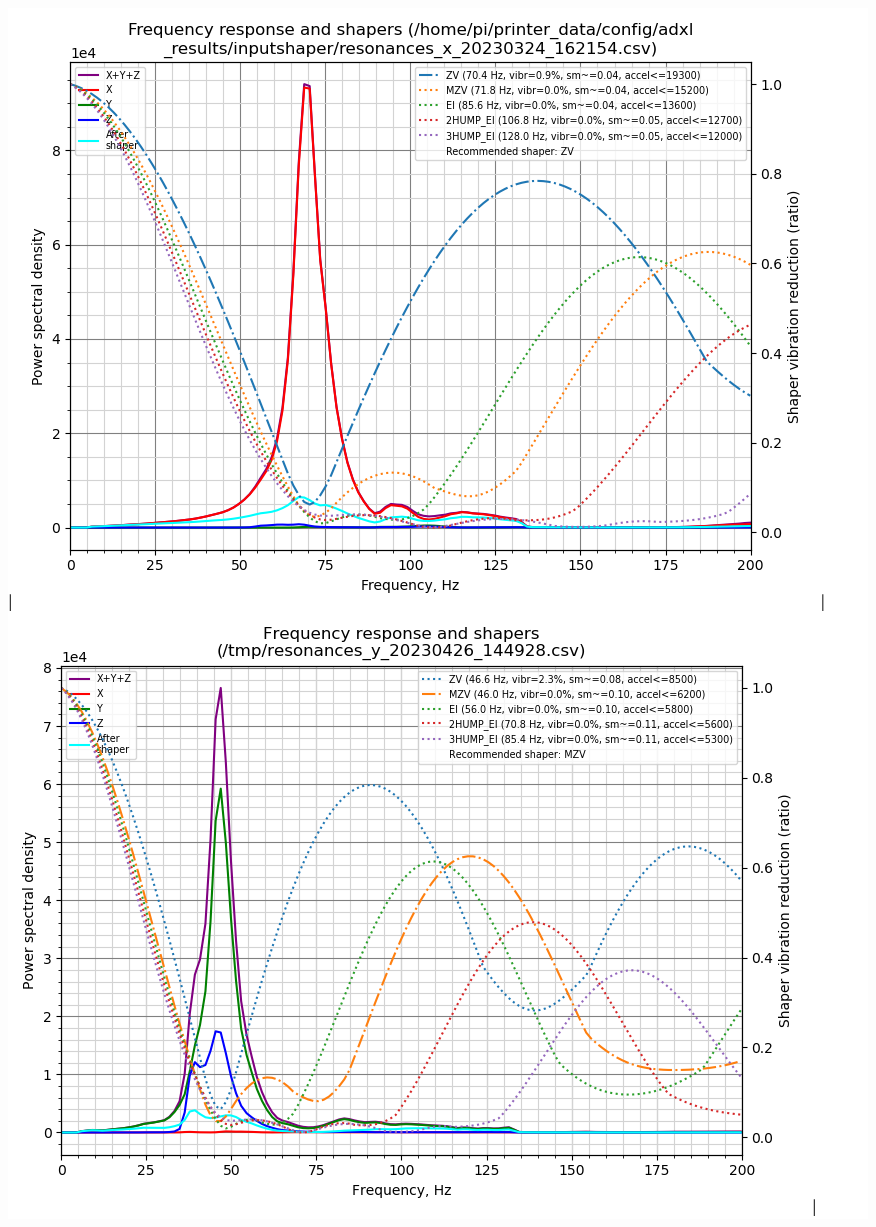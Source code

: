 | ![](./images/shaper_graphs/low_canbus_solved.png) | ![](./images/shaper_graphs/reso_good_y.png) |
